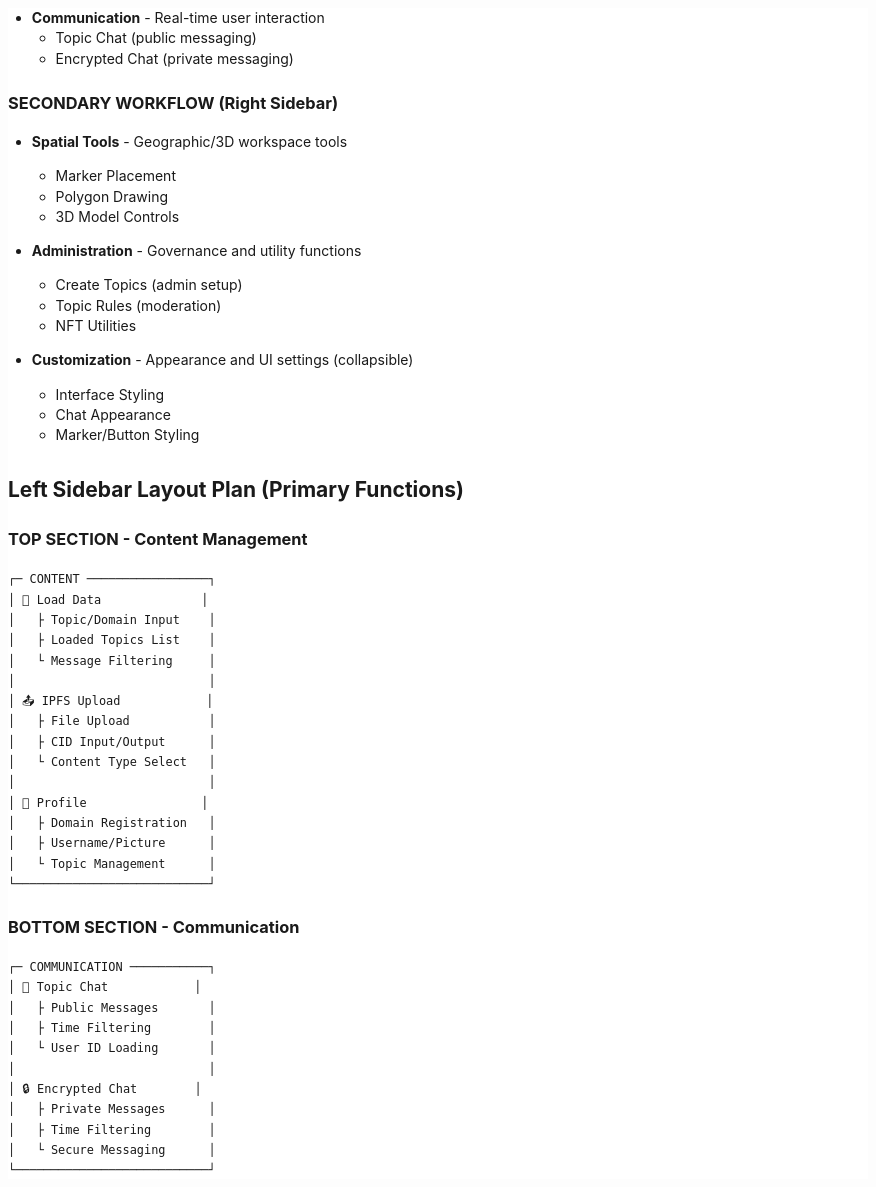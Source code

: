 - **Communication** - Real-time user interaction
  - Topic Chat (public messaging)
  - Encrypted Chat (private messaging)

### SECONDARY WORKFLOW (Right Sidebar)
- **Spatial Tools** - Geographic/3D workspace tools
  - Marker Placement
  - Polygon Drawing  
  - 3D Model Controls

- **Administration** - Governance and utility functions
  - Create Topics (admin setup)
  - Topic Rules (moderation)
  - NFT Utilities

- **Customization** - Appearance and UI settings (collapsible)
  - Interface Styling
  - Chat Appearance
  - Marker/Button Styling

## Left Sidebar Layout Plan (Primary Functions)

### TOP SECTION - Content Management
```
┌─ CONTENT ─────────────────┐
│ 📂 Load Data              │
│   ├ Topic/Domain Input    │  
│   ├ Loaded Topics List    │
│   └ Message Filtering     │
│                           │
│ 📤 IPFS Upload            │
│   ├ File Upload           │
│   ├ CID Input/Output      │
│   └ Content Type Select   │
│                           │  
│ 👤 Profile                │
│   ├ Domain Registration   │
│   ├ Username/Picture      │
│   └ Topic Management      │
└───────────────────────────┘
```

### BOTTOM SECTION - Communication
```
┌─ COMMUNICATION ───────────┐
│ 💬 Topic Chat            │
│   ├ Public Messages       │
│   ├ Time Filtering        │
│   └ User ID Loading       │
│                           │
│ 🔒 Encrypted Chat        │
│   ├ Private Messages      │
│   ├ Time Filtering        │
│   └ Secure Messaging      │
└───────────────────────────┘
```

